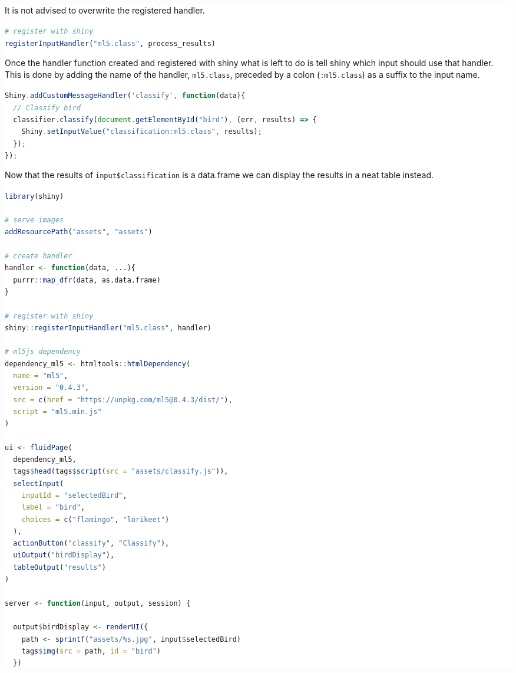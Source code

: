 <div class="rmdnote">
<p>It is not advised to overwrite the registered handler.</p>
</div>

```r
# register with shiny
registerInputHandler("ml5.class", process_results)
```

Once the handler function created and registered with shiny what is left to do is tell shiny which input should use that handler. This is done by adding the name of the handler, `ml5.class`, preceded by a colon (`:ml5.class`) as a suffix to the input name.

```js
Shiny.addCustomMessageHandler('classify', function(data){
  // Classify bird
  classifier.classify(document.getElementById("bird"), (err, results) => {
    Shiny.setInputValue("classification:ml5.class", results);
  });
});
```

Now that the results of `input$classification` is a data.frame we can display the results in a neat table instead.

```r
library(shiny)

# serve images
addResourcePath("assets", "assets")

# create handler
handler <- function(data, ...){
  purrr::map_dfr(data, as.data.frame)
}

# register with shiny
shiny::registerInputHandler("ml5.class", handler)

# ml5js dependency
dependency_ml5 <- htmltools::htmlDependency(
  name = "ml5",
  version = "0.4.3",
  src = c(href = "https://unpkg.com/ml5@0.4.3/dist/"),
  script = "ml5.min.js"
)

ui <- fluidPage(
  dependency_ml5,
  tags$head(tags$script(src = "assets/classify.js")),
  selectInput(
    inputId = "selectedBird", 
    label = "bird",
    choices = c("flamingo", "lorikeet")
  ),
  actionButton("classify", "Classify"),
  uiOutput("birdDisplay"),
  tableOutput("results")
)

server <- function(input, output, session) {

  output$birdDisplay <- renderUI({
    path <- sprintf("assets/%s.jpg", input$selectedBird)
    tags$img(src = path, id = "bird")
  })

```